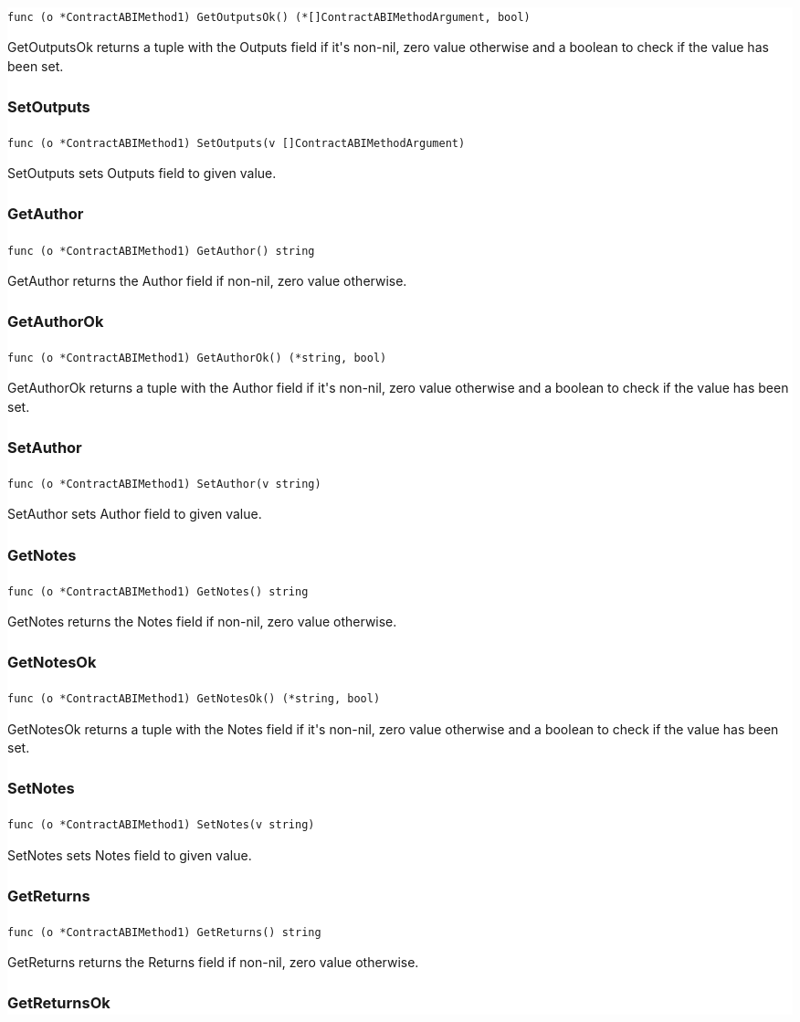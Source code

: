 `func (o *ContractABIMethod1) GetOutputsOk() (*[]ContractABIMethodArgument, bool)`

GetOutputsOk returns a tuple with the Outputs field if it's non-nil, zero value otherwise
and a boolean to check if the value has been set.

### SetOutputs

`func (o *ContractABIMethod1) SetOutputs(v []ContractABIMethodArgument)`

SetOutputs sets Outputs field to given value.


### GetAuthor

`func (o *ContractABIMethod1) GetAuthor() string`

GetAuthor returns the Author field if non-nil, zero value otherwise.

### GetAuthorOk

`func (o *ContractABIMethod1) GetAuthorOk() (*string, bool)`

GetAuthorOk returns a tuple with the Author field if it's non-nil, zero value otherwise
and a boolean to check if the value has been set.

### SetAuthor

`func (o *ContractABIMethod1) SetAuthor(v string)`

SetAuthor sets Author field to given value.


### GetNotes

`func (o *ContractABIMethod1) GetNotes() string`

GetNotes returns the Notes field if non-nil, zero value otherwise.

### GetNotesOk

`func (o *ContractABIMethod1) GetNotesOk() (*string, bool)`

GetNotesOk returns a tuple with the Notes field if it's non-nil, zero value otherwise
and a boolean to check if the value has been set.

### SetNotes

`func (o *ContractABIMethod1) SetNotes(v string)`

SetNotes sets Notes field to given value.


### GetReturns

`func (o *ContractABIMethod1) GetReturns() string`

GetReturns returns the Returns field if non-nil, zero value otherwise.

### GetReturnsOk
